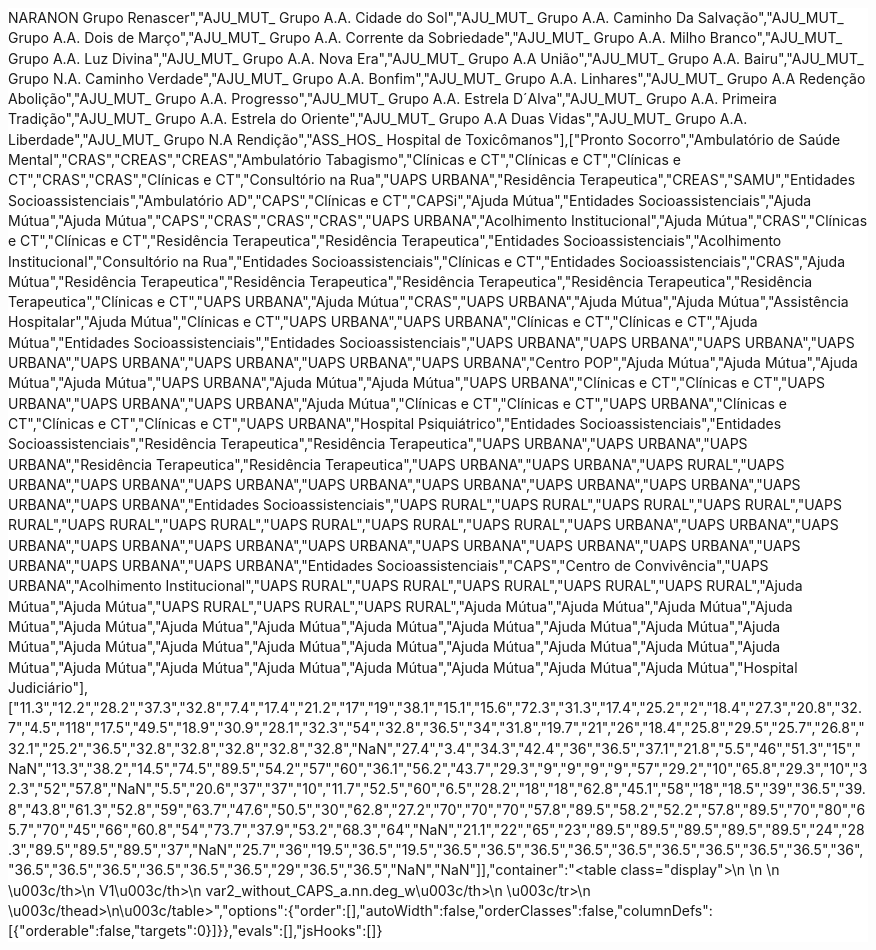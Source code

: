 NARANON Grupo Renascer","AJU_MUT_ Grupo A.A. Cidade do Sol","AJU_MUT_ Grupo A.A. Caminho Da Salvação","AJU_MUT_ Grupo A.A. Dois de Março","AJU_MUT_ Grupo A.A. Corrente da Sobriedade","AJU_MUT_ Grupo A.A. Milho Branco","AJU_MUT_ Grupo A.A. Luz Divina","AJU_MUT_ Grupo A.A. Nova Era","AJU_MUT_ Grupo A.A União","AJU_MUT_ Grupo A.A. Bairu","AJU_MUT_ Grupo N.A. Caminho Verdade","AJU_MUT_ Grupo A.A. Bonfim","AJU_MUT_ Grupo A.A. Linhares","AJU_MUT_ Grupo A.A Redenção Abolição","AJU_MUT_ Grupo A.A. Progresso","AJU_MUT_ Grupo A.A. Estrela D´Alva","AJU_MUT_ Grupo A.A. Primeira Tradição","AJU_MUT_ Grupo A.A. Estrela do Oriente","AJU_MUT_ Grupo A.A Duas Vidas","AJU_MUT_ Grupo A.A. Liberdade","AJU_MUT_ Grupo N.A Rendição","ASS_HOS_ Hospital de Toxicômanos"],["Pronto Socorro","Ambulatório de Saúde Mental","CRAS","CREAS","CREAS","Ambulatório Tabagismo","Clínicas e CT","Clínicas e CT","Clínicas e CT","CRAS","CRAS","Clínicas e CT","Consultório na Rua","UAPS URBANA","Residência Terapeutica","CREAS","SAMU","Entidades Socioassistenciais","Ambulatório AD","CAPS","Clínicas e CT","CAPSi","Ajuda Mútua","Entidades Socioassistenciais","Ajuda Mútua","Ajuda Mútua","CAPS","CRAS","CRAS","CRAS","UAPS URBANA","Acolhimento Institucional","Ajuda Mútua","CRAS","Clínicas e CT","Clínicas e CT","Residência Terapeutica","Residência Terapeutica","Entidades Socioassistenciais","Acolhimento Institucional","Consultório na Rua","Entidades Socioassistenciais","Clínicas e CT","Entidades Socioassistenciais","CRAS","Ajuda Mútua","Residência Terapeutica","Residência Terapeutica","Residência Terapeutica","Residência Terapeutica","Residência Terapeutica","Clínicas e CT","UAPS URBANA","Ajuda Mútua","CRAS","UAPS URBANA","Ajuda Mútua","Ajuda Mútua","Assistência Hospitalar","Ajuda Mútua","Clínicas e CT","UAPS URBANA","UAPS URBANA","Clínicas e CT","Clínicas e CT","Ajuda Mútua","Entidades Socioassistenciais","Entidades Socioassistenciais","UAPS URBANA","UAPS URBANA","UAPS URBANA","UAPS URBANA","UAPS URBANA","UAPS URBANA","UAPS URBANA","UAPS URBANA","Centro POP","Ajuda Mútua","Ajuda Mútua","Ajuda Mútua","Ajuda Mútua","UAPS URBANA","Ajuda Mútua","Ajuda Mútua","UAPS URBANA","Clínicas e CT","Clínicas e CT","UAPS URBANA","UAPS URBANA","UAPS URBANA","Ajuda Mútua","Clínicas e CT","Clínicas e CT","UAPS URBANA","Clínicas e CT","Clínicas e CT","Clínicas e CT","UAPS URBANA","Hospital Psiquiátrico","Entidades Socioassistenciais","Entidades Socioassistenciais","Residência Terapeutica","Residência Terapeutica","UAPS URBANA","UAPS URBANA","UAPS URBANA","Residência Terapeutica","Residência Terapeutica","UAPS URBANA","UAPS URBANA","UAPS RURAL","UAPS URBANA","UAPS URBANA","UAPS URBANA","UAPS URBANA","UAPS URBANA","UAPS URBANA","UAPS URBANA","UAPS URBANA","UAPS URBANA","Entidades Socioassistenciais","UAPS RURAL","UAPS RURAL","UAPS RURAL","UAPS RURAL","UAPS RURAL","UAPS RURAL","UAPS RURAL","UAPS RURAL","UAPS RURAL","UAPS RURAL","UAPS URBANA","UAPS URBANA","UAPS URBANA","UAPS URBANA","UAPS URBANA","UAPS URBANA","UAPS URBANA","UAPS URBANA","UAPS URBANA","UAPS URBANA","UAPS URBANA","UAPS URBANA","Entidades Socioassistenciais","CAPS","Centro de Convivência","UAPS URBANA","Acolhimento Institucional","UAPS RURAL","UAPS RURAL","UAPS RURAL","UAPS RURAL","UAPS RURAL","Ajuda Mútua","Ajuda Mútua","UAPS RURAL","UAPS RURAL","UAPS RURAL","Ajuda Mútua","Ajuda Mútua","Ajuda Mútua","Ajuda Mútua","Ajuda Mútua","Ajuda Mútua","Ajuda Mútua","Ajuda Mútua","Ajuda Mútua","Ajuda Mútua","Ajuda Mútua","Ajuda Mútua","Ajuda Mútua","Ajuda Mútua","Ajuda Mútua","Ajuda Mútua","Ajuda Mútua","Ajuda Mútua","Ajuda Mútua","Ajuda Mútua","Ajuda Mútua","Ajuda Mútua","Ajuda Mútua","Ajuda Mútua","Ajuda Mútua","Ajuda Mútua","Ajuda Mútua","Hospital Judiciário"],["11.3","12.2","28.2","37.3","32.8","7.4","17.4","21.2","17","19","38.1","15.1","15.6","72.3","31.3","17.4","25.2","2","18.4","27.3","20.8","32.7","4.5","118","17.5","49.5","18.9","30.9","28.1","32.3","54","32.8","36.5","34","31.8","19.7","21","26","18.4","25.8","29.5","25.7","26.8","32.1","25.2","36.5","32.8","32.8","32.8","32.8","32.8","NaN","27.4","3.4","34.3","42.4","36","36.5","37.1","21.8","5.5","46","51.3","15","NaN","13.3","38.2","14.5","74.5","89.5","54.2","57","60","36.1","56.2","43.7","29.3","9","9","9","9","57","29.2","10","65.8","29.3","10","32.3","52","57.8","NaN","5.5","20.6","37","37","10","11.7","52.5","60","6.5","28.2","18","18","62.8","45.1","58","18","18.5","39","36.5","39.8","43.8","61.3","52.8","59","63.7","47.6","50.5","30","62.8","27.2","70","70","70","57.8","89.5","58.2","52.2","57.8","89.5","70","80","65.7","70","45","66","60.8","54","73.7","37.9","53.2","68.3","64","NaN","21.1","22","65","23","89.5","89.5","89.5","89.5","89.5","24","28.3","89.5","89.5","89.5","37","NaN","25.7","36","19.5","36.5","19.5","36.5","36.5","36.5","36.5","36.5","36.5","36.5","36.5","36.5","36","36.5","36.5","36.5","36.5","36.5","36.5","29","36.5","36.5","NaN","NaN"]],"container":"<table class=\"display\">\n  <thead>\n    <tr>\n      <th> \u003c/th>\n      <th>V1\u003c/th>\n      <th>var2_without_CAPS_a.nn.deg_w\u003c/th>\n    \u003c/tr>\n  \u003c/thead>\n\u003c/table>","options":{"order":[],"autoWidth":false,"orderClasses":false,"columnDefs":[{"orderable":false,"targets":0}]}},"evals":[],"jsHooks":[]}</script>
